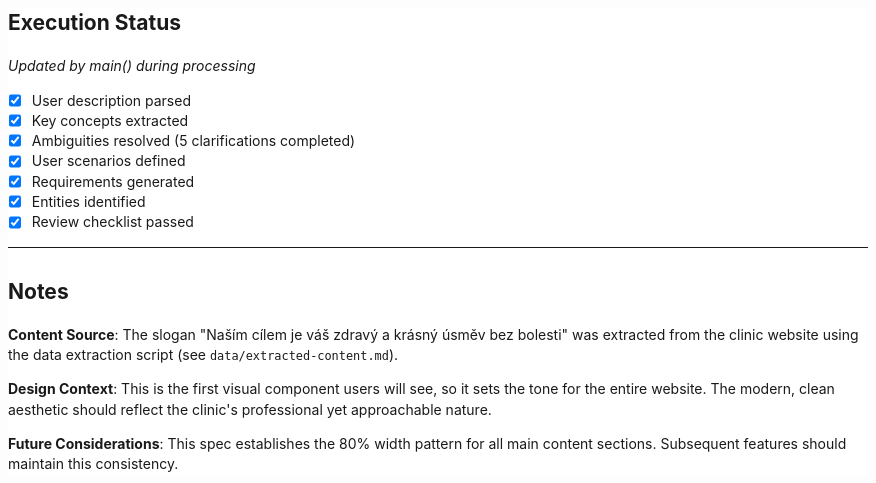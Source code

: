 
## Execution Status
*Updated by main() during processing*

- [X] User description parsed
- [X] Key concepts extracted
- [X] Ambiguities resolved (5 clarifications completed)
- [X] User scenarios defined
- [X] Requirements generated
- [X] Entities identified
- [X] Review checklist passed

---

## Notes

**Content Source**: The slogan "Naším cílem je váš zdravý a krásný úsměv bez bolesti" was extracted from the clinic website using the data extraction script (see `data/extracted-content.md`).

**Design Context**: This is the first visual component users will see, so it sets the tone for the entire website. The modern, clean aesthetic should reflect the clinic's professional yet approachable nature.

**Future Considerations**: This spec establishes the 80% width pattern for all main content sections. Subsequent features should maintain this consistency.
